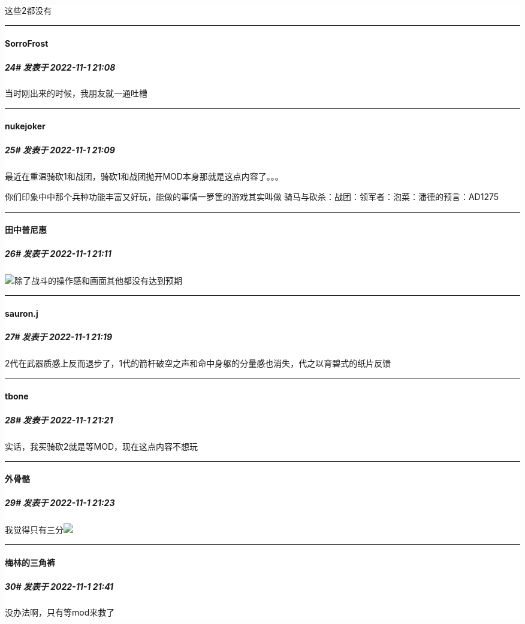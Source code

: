 这些2都没有

*****

####  SorroFrost  
##### 24#       发表于 2022-11-1 21:08

当时刚出来的时候，我朋友就一通吐槽

*****

####  nukejoker  
##### 25#       发表于 2022-11-1 21:09

最近在重温骑砍1和战团，骑砍1和战团抛开MOD本身那就是这点内容了。。。

你们印象中中那个兵种功能丰富又好玩，能做的事情一箩筐的游戏其实叫做 骑马与砍杀：战团：领军者：泡菜：潘德的预言：AD1275

*****

####  田中普尼惠  
##### 26#       发表于 2022-11-1 21:11

<img src="https://static.saraba1st.com/image/smiley/face2017/067.png" referrerpolicy="no-referrer">除了战斗的操作感和画面其他都没有达到预期

*****

####  sauron.j  
##### 27#       发表于 2022-11-1 21:19

2代在武器质感上反而退步了，1代的箭杆破空之声和命中身躯的分量感也消失，代之以育碧式的纸片反馈

*****

####  tbone  
##### 28#       发表于 2022-11-1 21:21

实话，我买骑砍2就是等MOD，现在这点内容不想玩

*****

####  外骨骼  
##### 29#       发表于 2022-11-1 21:23

我觉得只有三分<img src="https://static.saraba1st.com/image/smiley/face2017/024.png" referrerpolicy="no-referrer">

*****

####  梅林的三角裤  
##### 30#       发表于 2022-11-1 21:41

没办法啊，只有等mod来救了

